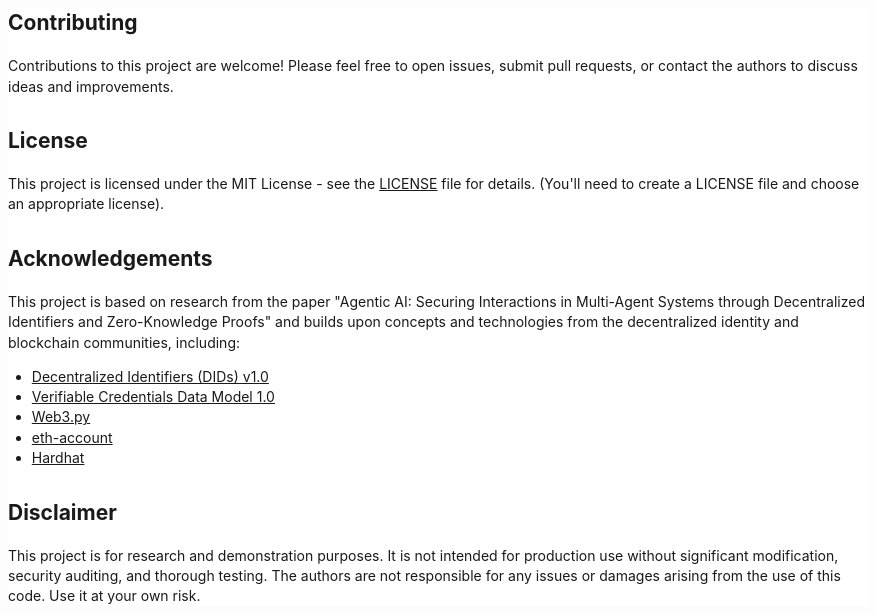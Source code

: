 ## Contributing

Contributions to this project are welcome! Please feel free to open issues, submit pull requests, or contact the authors to discuss ideas and improvements.

## License

This project is licensed under the MIT License - see the [LICENSE](LICENSE) file for details. (You'll need to create a LICENSE file and choose an appropriate license).

## Acknowledgements
This project is based on research from the paper "Agentic AI: Securing Interactions in Multi-Agent Systems through Decentralized Identifiers and Zero-Knowledge Proofs" and builds upon concepts and technologies from the decentralized identity and blockchain communities, including:
* [Decentralized Identifiers (DIDs) v1.0](https://www.w3.org/TR/did-core/)
* [Verifiable Credentials Data Model 1.0](https://www.w3.org/TR/vc-data-model/)
* [Web3.py](https://web3py.readthedocs.io/)
* [eth-account](https://eth-account.readthedocs.io/)
* [Hardhat](https://hardhat.org/)

## Disclaimer

This project is for research and demonstration purposes. It is not intended for production use without significant modification, security auditing, and thorough testing. The authors are not responsible for any issues or damages arising from the use of this code. Use it at your own risk.
